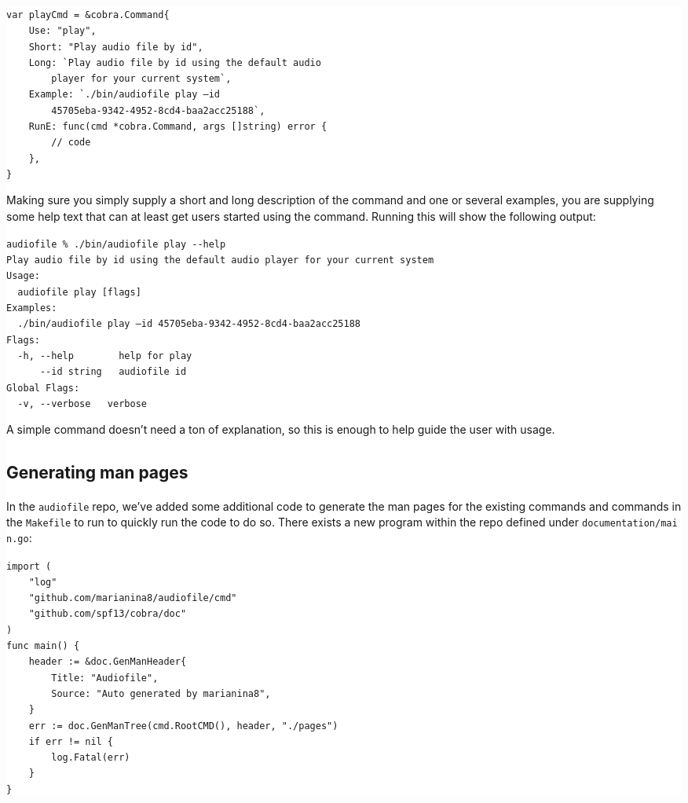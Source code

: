 ```markup
var playCmd = &cobra.Command{
    Use: "play",
    Short: "Play audio file by id",
    Long: `Play audio file by id using the default audio
        player for your current system`,
    Example: `./bin/audiofile play –id
        45705eba-9342-4952-8cd4-baa2acc25188`,
    RunE: func(cmd *cobra.Command, args []string) error {
        // code
    },
}
```

Making sure you simply supply a short and long description of the command and one or several examples, you are supplying some help text that can at least get users started using the command. Running this will show the following output:

```markup
audiofile % ./bin/audiofile play --help
Play audio file by id using the default audio player for your current system
Usage:
  audiofile play [flags]
Examples:
  ./bin/audiofile play –id 45705eba-9342-4952-8cd4-baa2acc25188
Flags:
  -h, --help        help for play
      --id string   audiofile id
Global Flags:
  -v, --verbose   verbose
```

A simple command doesn’t need a ton of explanation, so this is enough to help guide the user with usage.

## Generating man pages

In the `audiofile` repo, we’ve added some additional code to generate the man pages for the existing commands and commands in the `Makefile` to run to quickly run the code to do so. There exists a new program within the repo defined under `documentation/main.go`:

```markup
import (
    "log"
    "github.com/marianina8/audiofile/cmd"
    "github.com/spf13/cobra/doc"
)
func main() {
    header := &doc.GenManHeader{
        Title: "Audiofile",
        Source: "Auto generated by marianina8",
    }
    err := doc.GenManTree(cmd.RootCMD(), header, "./pages")
    if err != nil {
        log.Fatal(err)
    }
}
```
